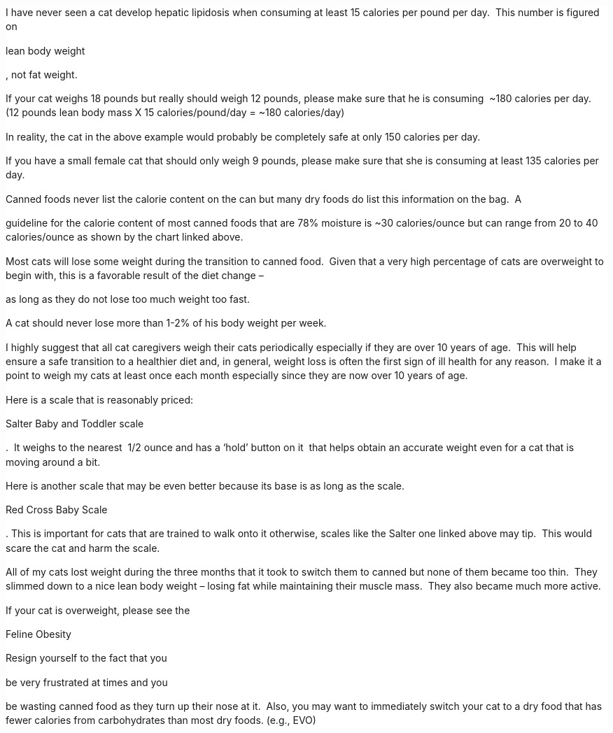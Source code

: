 I have never seen a cat develop hepatic lipidosis when consuming at least 15 calories per pound per day.  This number is figured on

lean body weight

, not fat weight.

If your cat weighs 18 pounds but really should weigh 12 pounds, please make sure that he is consuming  ~180 calories per day.  (12 pounds lean body mass X 15 calories/pound/day = ~180 calories/day)

In reality, the cat in the above example would probably be completely safe at only 150 calories per day.

If you have a small female cat that should only weigh 9 pounds, please make sure that she is consuming at least 135 calories per day.

Canned foods never list the calorie content on the can but many dry foods do list this information on the bag.  A

guideline for the calorie content of most canned foods that are 78% moisture is ~30 calories/ounce but can range from 20 to 40 calories/ounce as shown by the chart linked above.

Most cats will lose some weight during the transition to canned food.  Given that a very high percentage of cats are overweight to begin with, this is a favorable result of the diet change –

as long as they do not lose too much weight too fast.

A cat should never lose more than 1-2% of his body weight per week.

I highly suggest that all cat caregivers weigh their cats periodically especially if they are over 10 years of age.  This will help ensure a safe transition to a healthier diet and, in general, weight loss is often the first sign of ill health for any reason.  I make it a point to weigh my cats at least once each month especially since they are now over 10 years of age.

Here is a scale that is reasonably priced:

Salter Baby and Toddler scale

.  It weighs to the nearest  1/2 ounce and has a ‘hold’ button on it  that helps obtain an accurate weight even for a cat that is moving around a bit.

Here is another scale that may be even better because its base is as long as the scale.

Red Cross Baby Scale

. This is important for cats that are trained to walk onto it otherwise, scales like the Salter one linked above may tip.  This would scare the cat and harm the scale.

All of my cats lost weight during the three months that it took to switch them to canned but none of them became too thin.  They slimmed down to a nice lean body weight – losing fat while maintaining their muscle mass.  They also became much more active.

If your cat is overweight, please see the

Feline Obesity

Resign yourself to the fact that you

be very frustrated at times and you

be wasting canned food as they turn up their nose at it.  Also, you may want to immediately switch your cat to a dry food that has fewer calories from carbohydrates than most dry foods. (e.g., EVO)
